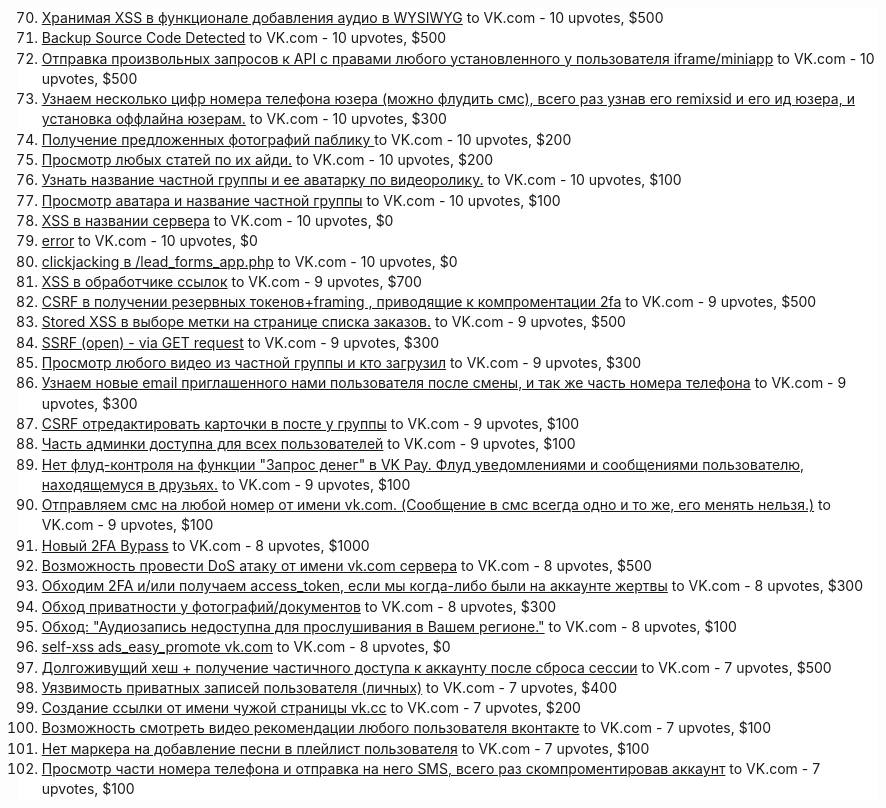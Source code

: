 70. [Хранимая XSS в функционале добавления аудио в WYSIWYG](https://hackerone.com/reports/274112) to VK.com - 10 upvotes, $500
71. [Backup Source Code Detected](https://hackerone.com/reports/309537) to VK.com - 10 upvotes, $500
72. [Отправка произвольных запросов к API с правами любого установленного у пользователя iframe/miniapp](https://hackerone.com/reports/987132) to VK.com - 10 upvotes, $500
73. [Узнаем несколько цифр номера телефона юзера (можно флудить смс), всего раз узнав его remixsid и его ид юзера, и установка оффлайна юзерам.](https://hackerone.com/reports/390126) to VK.com - 10 upvotes, $300
74. [Получение предложенных фотографий паблику ](https://hackerone.com/reports/227781) to VK.com - 10 upvotes, $200
75. [Просмотр любых статей по их айди.](https://hackerone.com/reports/589400) to VK.com - 10 upvotes, $200
76. [Узнать название частной группы и ее аватарку по видеоролику.](https://hackerone.com/reports/247072) to VK.com - 10 upvotes, $100
77. [Просмотр аватара и название частной группы](https://hackerone.com/reports/246085) to VK.com - 10 upvotes, $100
78. [XSS в названии сервера](https://hackerone.com/reports/262010) to VK.com - 10 upvotes, $0
79. [error](https://hackerone.com/reports/309594) to VK.com - 10 upvotes, $0
80. [clickjacking в /lead_forms_app.php](https://hackerone.com/reports/294334) to VK.com - 10 upvotes, $0
81. [XSS в обработчике ссылок](https://hackerone.com/reports/1073571) to VK.com - 9 upvotes, $700
82. [CSRF в получении резервных токенов+framing , приводящие к компроментации 2fa](https://hackerone.com/reports/90165) to VK.com - 9 upvotes, $500
83. [Stored XSS в выборе метки на странице списка заказов.](https://hackerone.com/reports/1070259) to VK.com - 9 upvotes, $500
84. [SSRF (open) - via GET request](https://hackerone.com/reports/180527) to VK.com - 9 upvotes, $300
85. [Просмотр любого видео из частной группы и кто загрузил](https://hackerone.com/reports/319674) to VK.com - 9 upvotes, $300
86. [Узнаем новые email приглашенного нами пользователя после смены, и так же часть номера телефона](https://hackerone.com/reports/529367) to VK.com - 9 upvotes, $300
87. [CSRF отредактировать карточки в посте у группы](https://hackerone.com/reports/307382) to VK.com - 9 upvotes, $100
88. [Часть  админки доступна для всех пользователей](https://hackerone.com/reports/341637) to VK.com - 9 upvotes, $100
89. [Нет флуд-контроля на функции "Запрос денег" в VK Pay. Флуд уведомлениями и сообщениями пользователю, находящемуся в друзьях.](https://hackerone.com/reports/1029466) to VK.com - 9 upvotes, $100
90. [Отправляем смс на любой номер от имени vk.com.  (Сообщение в смс всегда одно и то же, его менять нельзя.)](https://hackerone.com/reports/1115759) to VK.com - 9 upvotes, $100
91. [Новый 2FA Bypass](https://hackerone.com/reports/179421) to VK.com - 8 upvotes, $1000
92. [Возможность провести DoS атаку от имени vk.com сервера](https://hackerone.com/reports/183352) to VK.com - 8 upvotes, $500
93. [Обходим 2FA и/или получаем access_token, если мы когда-либо были на аккаунте жертвы](https://hackerone.com/reports/316078) to VK.com - 8 upvotes, $300
94. [Обход приватности у фотографий/документов](https://hackerone.com/reports/1056686) to VK.com - 8 upvotes, $300
95. [Обход: "Аудиозапись недоступна для прослушивания в Вашем регионе."](https://hackerone.com/reports/208654) to VK.com - 8 upvotes, $100
96. [self-xss ads_easy_promote vk.com](https://hackerone.com/reports/293581) to VK.com - 8 upvotes, $0
97. [Долгоживущий хеш + получение частичного доступа к аккаунту после сброса сессии](https://hackerone.com/reports/363809) to VK.com - 7 upvotes, $500
98. [Уязвимость приватных записей пользователя (личных)](https://hackerone.com/reports/65966) to VK.com - 7 upvotes, $400
99. [Создание ссылки от имени чужой страницы vk.cc](https://hackerone.com/reports/212046) to VK.com - 7 upvotes, $200
100. [Возможность смотреть видео рекомендации любого пользователя вконтакте](https://hackerone.com/reports/196937) to VK.com - 7 upvotes, $100
101. [Нет маркера на добавление песни в плейлист пользователя](https://hackerone.com/reports/242408) to VK.com - 7 upvotes, $100
102. [Просмотр части номера телефона и отправка на него SMS, всего раз скомпроментировав аккаунт](https://hackerone.com/reports/301572) to VK.com - 7 upvotes, $100